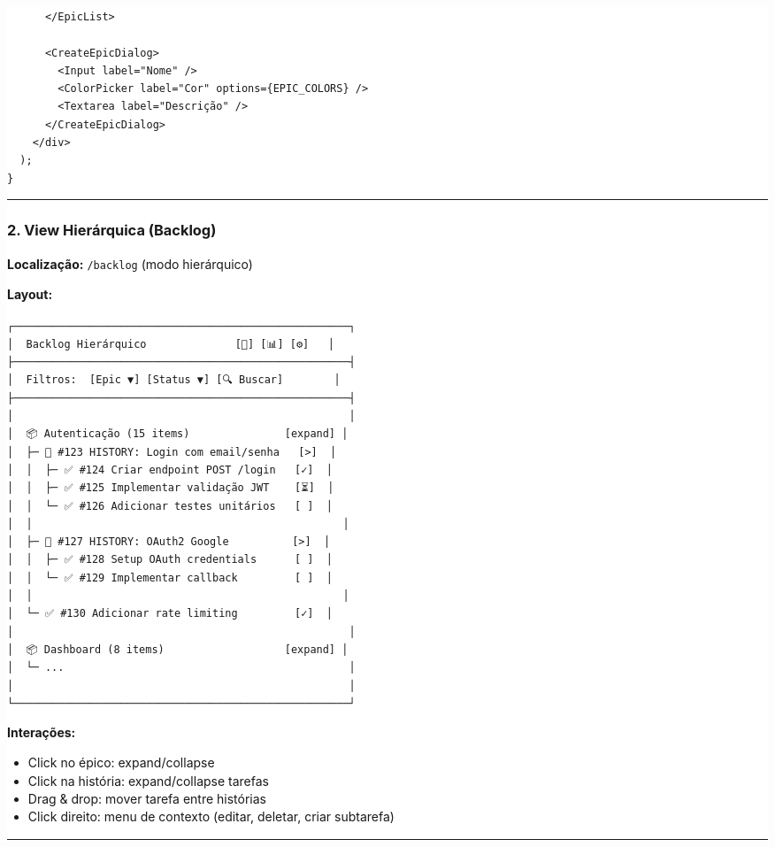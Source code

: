 ```tsx
      </EpicList>

      <CreateEpicDialog>
        <Input label="Nome" />
        <ColorPicker label="Cor" options={EPIC_COLORS} />
        <Textarea label="Descrição" />
      </CreateEpicDialog>
    </div>
  );
}
```

---

### 2. View Hierárquica (Backlog)

**Localização:** `/backlog` (modo hierárquico)

**Layout:**

```
┌─────────────────────────────────────────────────────┐
│  Backlog Hierárquico              [🔄] [📊] [⚙️]   │
├─────────────────────────────────────────────────────┤
│  Filtros:  [Epic ▼] [Status ▼] [🔍 Buscar]        │
├─────────────────────────────────────────────────────┤
│                                                     │
│  📦 Autenticação (15 items)               [expand] │
│  ├─ 📖 #123 HISTORY: Login com email/senha   [>]  │
│  │  ├─ ✅ #124 Criar endpoint POST /login   [✓]  │
│  │  ├─ ✅ #125 Implementar validação JWT    [⏳]  │
│  │  └─ ✅ #126 Adicionar testes unitários   [ ]  │
│  │                                                 │
│  ├─ 📖 #127 HISTORY: OAuth2 Google          [>]  │
│  │  ├─ ✅ #128 Setup OAuth credentials      [ ]  │
│  │  └─ ✅ #129 Implementar callback         [ ]  │
│  │                                                 │
│  └─ ✅ #130 Adicionar rate limiting         [✓]  │
│                                                     │
│  📦 Dashboard (8 items)                   [expand] │
│  └─ ...                                             │
│                                                     │
└─────────────────────────────────────────────────────┘
```

**Interações:**
- Click no épico: expand/collapse
- Click na história: expand/collapse tarefas
- Drag & drop: mover tarefa entre histórias
- Click direito: menu de contexto (editar, deletar, criar subtarefa)

---
